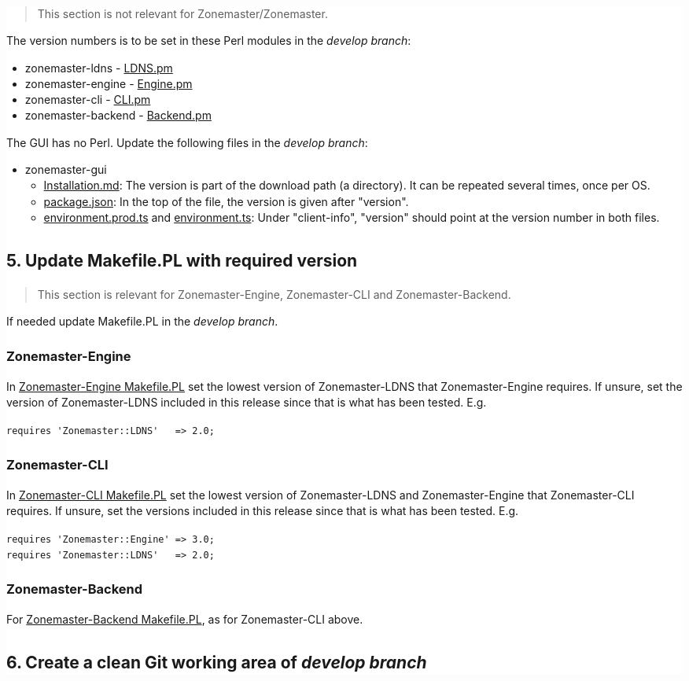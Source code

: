 > This section is not relevant for Zonemaster/Zonemaster.

The version numbers is to be set in these Perl modules in the *develop branch*:

 * zonemaster-ldns - [LDNS.pm]
 * zonemaster-engine - [Engine.pm]
 * zonemaster-cli - [CLI.pm]
 * zonemaster-backend - [Backend.pm]

The GUI has no Perl. Update the following files in the *develop branch*:

 * zonemaster-gui
   - [Installation.md][Installation.md GUI]: The version is part of the download
   path (a directory). It can be repeated several times, once per OS.
   - [package.json][package.json GUI]: In the top of the file, the version is
   given after "version".
   - [environment.prod.ts][environment.prod.ts GUI] and 
   [environment.ts][environment.ts GUI]: Under "client-info", "version"
   should point at the version number in both files.


## 5. Update Makefile.PL with required version

> This section is relevant for Zonemaster-Engine, Zonemaster-CLI and
> Zonemaster-Backend.

If needed update Makefile.PL in the *develop branch*.

### Zonemaster-Engine

In [Zonemaster-Engine Makefile.PL] set the lowest version of Zonemaster-LDNS
that Zonemaster-Engine requires. If unsure, set the version of Zonemaster-LDNS
included in this release since that is what has been tested. E.g.

```
requires 'Zonemaster::LDNS'   => 2.0;
```

### Zonemaster-CLI

In [Zonemaster-CLI Makefile.PL] set the lowest version of Zonemaster-LDNS and
Zonemaster-Engine that Zonemaster-CLI requires. If unsure, set the versions
included in this release since that is what has been tested. E.g.

```
requires 'Zonemaster::Engine' => 3.0;
requires 'Zonemaster::LDNS'   => 2.0;
```

### Zonemaster-Backend

For [Zonemaster-Backend Makefile.PL], as for Zonemaster-CLI above.


## 6. Create a clean Git working area of *develop branch*


[Backend.pm]:                              https://github.com/zonemaster/zonemaster-backend/blob/develop/lib/Zonemaster/Backend.pm
[CI]:                                      https://github.com/travis-ci/travis-ci
[CLI.pm]:                                  https://github.com/zonemaster/zonemaster-cli/blob/develop/lib/Zonemaster/CLI.pm
[CPAN]:                                    https://www.cpan.org/
[Changes Backend]:                         https://github.com/zonemaster/zonemaster-backend/blob/develop/Changes
[Changes CLI]:                             https://github.com/zonemaster/zonemaster-cli/blob/develop/Changes
[Changes Engine]:                          https://github.com/zonemaster/zonemaster-engine/blob/develop/Changes
[Changes GUI]:                             https://github.com/zonemaster/zonemaster-gui/blob/develop/Changes
[Changes LDNS]:                            https://github.com/zonemaster/zonemaster-ldns/blob/develop/Changes
[Changes Zonemaster]:                      https://github.com/zonemaster/zonemaster-gui/blob/develop/Changes
[Engine.pm]:                               https://github.com/zonemaster/zonemaster-engine/blob/develop/lib/Zonemaster/Engine.pm
[Installation.md GUI]:                     https://github.com/zonemaster/zonemaster-gui/blob/develop/docs/Installation.md
[LDNS.pm]:                                 https://github.com/zonemaster/zonemaster-ldns/blob/develop/lib/Zonemaster/LDNS.pm
[NVM]:                                     https://github.com/nvm-sh/nvm
[Node.js]:                                 https://nodejs.org/en/
[PAUSE]:                                   https://pause.perl.org/
[Versions and releases]:                   https://github.com/zonemaster/zonemaster/blob/develop/docs/design/Versions%20and%20Releases.md
[ZNMSTR]:                                  https://metacpan.org/author/ZNMSTR
[Zonemaster Product Releases]:             https://github.com/zonemaster/zonemaster/releases
[Zonemaster main README]:                  https://github.com/zonemaster/zonemaster/blob/develop/README.md
[Zonemaster-Backend Makefile.PL]:          https://github.com/zonemaster/zonemaster-backend/blob/develop/Makefile.PL
[Zonemaster-Backend Releases]:             https://github.com/zonemaster/zonemaster-backend/releases
[Zonemaster-CLI Makefile.PL]:              https://github.com/zonemaster/zonemaster-cli/blob/develop/Makefile.PL
[Zonemaster-CLI Releases]:                 https://github.com/zonemaster/zonemaster-cli/releases
[Zonemaster-Engine Makefile.PL]:           https://github.com/zonemaster/zonemaster-engine/blob/develop/Makefile.PL
[Zonemaster-Engine Releases]:              https://github.com/zonemaster/zonemaster-engine/releases
[Zonemaster-GUI Releases]:                 https://github.com/zonemaster/zonemaster-gui/releases
[Zonemaster-LDNS Releases]:                https://github.com/zonemaster/zonemaster-ldns/releases
[declaration of prerequisites]:            https://github.com/zonemaster/zonemaster/blob/develop/README.md#prerequisites
[environment.prod.ts GUI]:                 https://github.com/zonemaster/zonemaster-gui/blob/develop/src/environments/environment.prod.ts
[environment.ts GUI]:                      https://github.com/zonemaster/zonemaster-gui/blob/develop/src/environments/environment.ts
[license string]:                          https://metacpan.org/pod/CPAN::Meta::Spec#license
[package.json GUI]:                        https://github.com/zonemaster/zonemaster-gui/blob/develop/package.json
[utils Zonemaster]:                        https://github.com/zonemaster/zonemaster/tree/develop/utils
[Zonemaster utils README]:                 https://github.com/zonemaster/zonemaster/blob/develop/utils/README.md